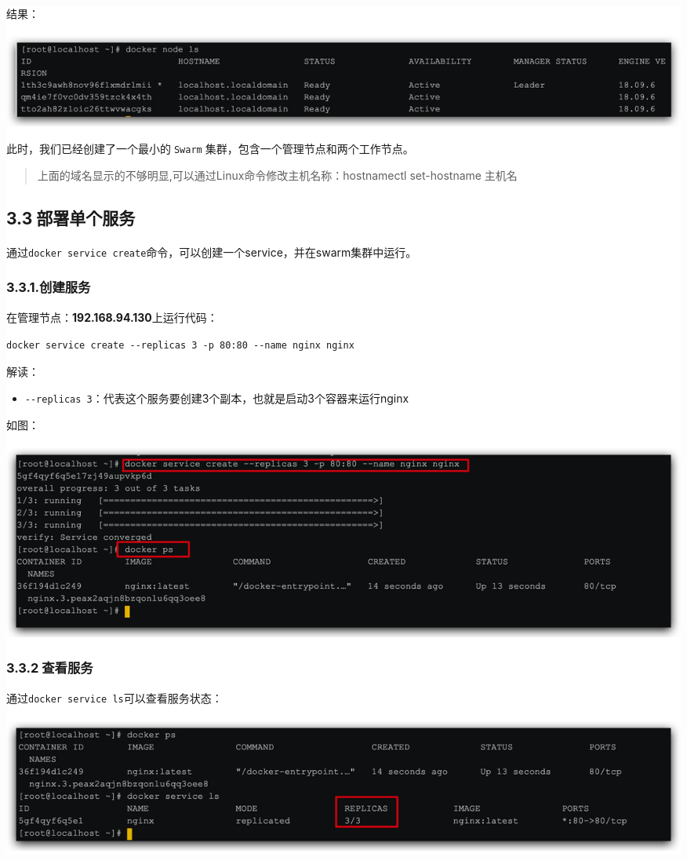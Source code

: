 结果：

![Docker高级-13.png](../img/Docker高级-13.png)

此时，我们已经创建了一个最小的 `Swarm` 集群，包含一个管理节点和两个工作节点。

> 上面的域名显示的不够明显,可以通过Linux命令修改主机名称：hostnamectl set-hostname 主机名



## 3.3 部署单个服务

通过`docker service create`命令，可以创建一个service，并在swarm集群中运行。

### 3.3.1.创建服务

在管理节点：**192.168.94.130**上运行代码：

```
docker service create --replicas 3 -p 80:80 --name nginx nginx

```

解读：

- `--replicas 3`：代表这个服务要创建3个副本，也就是启动3个容器来运行nginx

如图：

![Docker高级-14.png](../img/Docker高级-14.png)

### 3.3.2 查看服务

通过`docker service ls`可以查看服务状态：

![Docker高级-15.png](../img/Docker高级-15.png)
